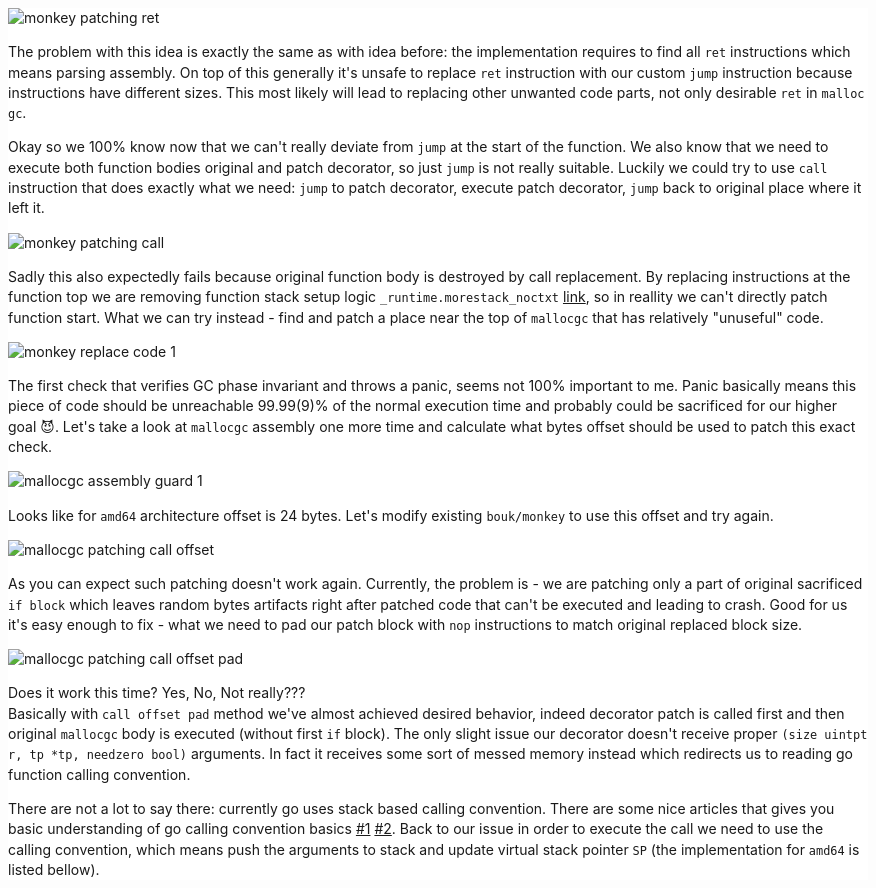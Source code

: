 ![monkey patching ret](/monkey_patching_ret.png)

The problem with this idea is exactly the same as with idea before: the implementation requires to find all `ret` instructions which means parsing assembly. On top of this generally it's unsafe to replace `ret` instruction with our custom `jump` instruction because instructions have different sizes. This most likely will lead to replacing other unwanted code parts, not only desirable `ret` in `mallocgc`.

Okay so we 100% know now that we can't really deviate from `jump` at the start of the function. We also know that we need to execute both function bodies original and patch decorator, so just `jump` is not really suitable. Luckily we could try to use `call` instruction that does exactly what we need: `jump` to patch decorator, execute patch decorator, `jump` back to original place where it left it.

![monkey patching call](/monkey_patching_call.png)

Sadly this also expectedly fails because original function body is destroyed by call replacement. By replacing instructions at the function top we are removing function stack setup logic `_runtime.morestack_noctxt` [link](https://dave.cheney.net/2013/06/02/why-is-a-goroutines-stack-infinite), so in reallity we can't directly patch function start. What we can try instead - find and patch a place near the top of `mallocgc` that has relatively "unuseful" code.

![monkey replace code 1](/mallocgc_replace_code1.png)

The first check that verifies GC phase invariant and throws a panic, seems not 100% important to me. Panic basically means this piece of code should be unreachable 99.99(9)% of the normal execution time and probably could be sacrificed for our higher goal 😈. Let's take a look at `mallocgc` assembly one more time and calculate what bytes offset should be used to patch this exact check.

![mallocgc assembly guard 1](/mallocgc_assembly_guard1.png)

Looks like for `amd64` architecture offset is 24 bytes. Let's modify existing `bouk/monkey` to use this offset and try again.

![mallocgc patching call offset](/monkey_patching_call_offset.png)

As you can expect such patching doesn't work again. Currently, the problem is - we are patching only a part of original sacrificed `if block` which leaves random bytes artifacts right after patched code that can't be executed and leading to crash. Good for us it's easy enough to fix - what we need to pad our patch block with `nop` instructions to match original replaced block size.

![mallocgc patching call offset pad](/monkey_patching_call_offset_pad.png)

Does it work this time? Yes, No, Not really???  
Basically with `call offset pad` method we've almost achieved desired behavior, indeed decorator patch is called first and then original `mallocgc` body is executed (without first `if` block). The only slight issue our decorator doesn't receive proper `(size uintptr, tp *tp, needzero bool)` arguments. In fact it receives some sort of messed memory instead which redirects us to reading go function calling convention.

There are not a lot to say there: currently go uses stack based calling convention. There are some nice articles that gives you basic understanding of go calling convention basics [#1](https://dr-knz.net/go-calling-convention-x86-64.html) [#2](https://cmc.gitbook.io/go-internals/chapter-i-go-assembly). Back to our issue in order to execute the call we need to use the calling convention, which means push the arguments to stack and update virtual stack pointer `SP` (the implementation for `amd64` is listed bellow).
